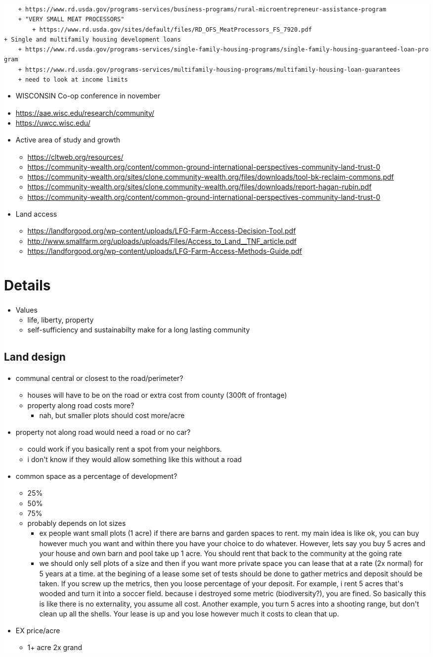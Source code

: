         + https://www.rd.usda.gov/programs-services/business-programs/rural-microentrepreneur-assistance-program
        + "VERY SMALL MEAT PROCESSORS"
            + https://www.rd.usda.gov/sites/default/files/RD_OFS_MeatProcessors_FS_7920.pdf
    + Single and multifamily housing development loans 
        + https://www.rd.usda.gov/programs-services/single-family-housing-programs/single-family-housing-guaranteed-loan-program
        + https://www.rd.usda.gov/programs-services/multifamily-housing-programs/multifamily-housing-loan-guarantees
        + need to look at income limits


* WISCONSIN Co-op conference in november
+ https://aae.wisc.edu/research/community/
+ https://uwcc.wisc.edu/

* Active area of study and growth
    + https://cltweb.org/resources/
    + https://community-wealth.org/content/common-ground-international-perspectives-community-land-trust-0
    + https://community-wealth.org/sites/clone.community-wealth.org/files/downloads/tool-bk-reclaim-commons.pdf
    + https://community-wealth.org/sites/clone.community-wealth.org/files/downloads/report-hagan-rubin.pdf
    + https://community-wealth.org/content/common-ground-international-perspectives-community-land-trust-0

* Land access
    + https://landforgood.org/wp-content/uploads/LFG-Farm-Access-Decision-Tool.pdf
    + http://www.smallfarm.org/uploads/uploads/Files/Access_to_Land__TNF_article.pdf
    + https://landforgood.org/wp-content/uploads/LFG-Farm-Access-Methods-Guide.pdf

# Details
* Values
    + life, liberty, property
    + self-sufficiency and sustainabilty make for a long lasting community

## Land design 
* communal central or closest to the road/perimeter?
    + houses will have to be on the road or extra cost from county (300ft of frontage)
    + property along road costs more?
        + nah, but smaller plots should cost more/acre 
* property not along road would need a road or no car?
    + could work if you basically rent a spot from your neighbors.
    + i don't know if they would allow something like this without a road

* common space as a percentage of development?
    + 25%
    + 50%
    + 75%
    + probably depends on lot sizes
        + ex people want small plots (1 acre) if there are barns and garden spaces to rent. 
my main idea is like ok, you can buy however much you want and within there you have your choice to do whatever. However, lets say you buy 5 acres and your house and own barn and pool take up 1 acre. You should rent that back to the community at the going rate
        + we should only sell plots of a size  and then if you want more private space you can lease that at a rate (2x normal) for 5 years at a time. at the begining of a lease some set of tests should be done to gather metrics and deposit should be taken. If you screw up the metrics, then you loose percentage of your deposit. For example, i rent 5 acres that's wooded and turn it into a soccer field. because i destroyed some metric (biodiversity?), you are fined. So basically this is like there is no externality, you assume all cost. Another example, you turn 5 acres into a shooting range, but don't clean up all the shells. Your lease is up and you lose however much it costs to clean that up. 
* EX price/acre
    + 1+ acre 2x grand
